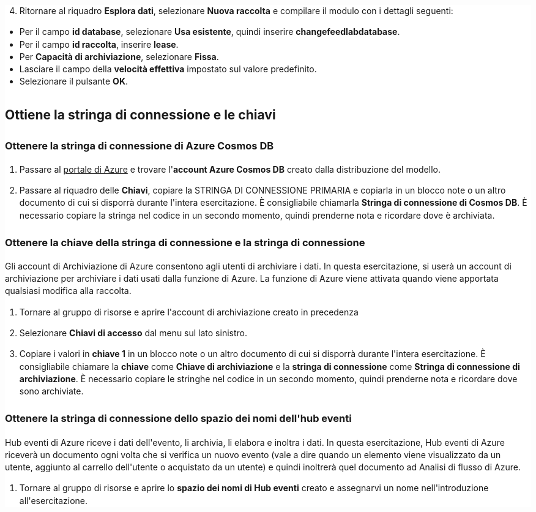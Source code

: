 4.  Ritornare al riquadro **Esplora dati**, selezionare **Nuova raccolta** e compilare il modulo con i dettagli seguenti:

   * Per il campo **id database**, selezionare **Usa esistente**, quindi inserire **changefeedlabdatabase**.  
   * Per il campo **id raccolta**, inserire **lease**.  
   * Per **Capacità di archiviazione**, selezionare **Fissa**.  
   * Lasciare il campo della **velocità effettiva** impostato sul valore predefinito.  
   * Selezionare il pulsante **OK**.

## <a name="get-the-connection-string-and-keys"></a>Ottiene la stringa di connessione e le chiavi

### <a name="get-the-azure-cosmos-db-connection-string"></a>Ottenere la stringa di connessione di Azure Cosmos DB

1. Passare al [portale di Azure](https://portal.azure.com/) e trovare l'**account Azure Cosmos DB** creato dalla distribuzione del modello.  

2. Passare al riquadro delle **Chiavi**, copiare la STRINGA DI CONNESSIONE PRIMARIA e copiarla in un blocco note o un altro documento di cui si disporrà durante l'intera esercitazione. È consigliabile chiamarla **Stringa di connessione di Cosmos DB**. È necessario copiare la stringa nel codice in un secondo momento, quindi prenderne nota e ricordare dove è archiviata.

### <a name="get-the-storage-account-key-and-connection-string"></a>Ottenere la chiave della stringa di connessione e la stringa di connessione

Gli account di Archiviazione di Azure consentono agli utenti di archiviare i dati. In questa esercitazione, si userà un account di archiviazione per archiviare i dati usati dalla funzione di Azure. La funzione di Azure viene attivata quando viene apportata qualsiasi modifica alla raccolta.

1. Tornare al gruppo di risorse e aprire l'account di archiviazione creato in precedenza  

2. Selezionare **Chiavi di accesso** dal menu sul lato sinistro.  

3. Copiare i valori in **chiave 1** in un blocco note o un altro documento di cui si disporrà durante l'intera esercitazione. È consigliabile chiamare la **chiave** come **Chiave di archiviazione** e la **stringa di connessione** come **Stringa di connessione di archiviazione**. È necessario copiare le stringhe nel codice in un secondo momento, quindi prenderne nota e ricordare dove sono archiviate.  

### <a name="get-the-event-hub-namespace-connection-string"></a>Ottenere la stringa di connessione dello spazio dei nomi dell'hub eventi

Hub eventi di Azure riceve i dati dell'evento, li archivia, li elabora e inoltra i dati. In questa esercitazione, Hub eventi di Azure riceverà un documento ogni volta che si verifica un nuovo evento (vale a dire quando un elemento viene visualizzato da un utente, aggiunto al carrello dell'utente o acquistato da un utente) e quindi inoltrerà quel documento ad Analisi di flusso di Azure.

1. Tornare al gruppo di risorse e aprire lo **spazio dei nomi di Hub eventi** creato e assegnarvi un nome nell'introduzione all'esercitazione.  
